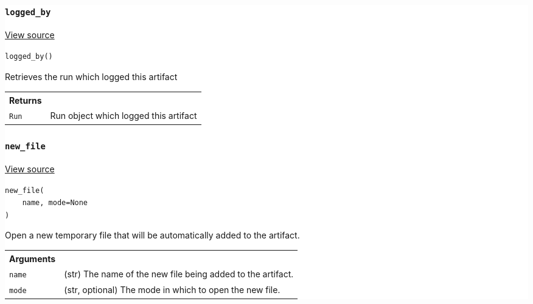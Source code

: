 
<h3 id="logged_by"><code>logged_by</code></h3>

<a target="_blank" href="https://www.github.com/wandb/client/tree/master/wandb/apis/public.py#L3188-L3221">View source</a>

<pre><code>logged_by()</code></pre>

Retrieves the run which logged this artifact



<table>
<tr><th>Returns</th></tr>

<tr>
<td>
<code>Run</code>
</td>
<td>
Run object which logged this artifact
</td>
</tr>
</table>



<h3 id="new_file"><code>new_file</code></h3>

<a target="_blank" href="https://www.github.com/wandb/client/tree/master/wandb/apis/public.py#L2746-L2747">View source</a>

<pre><code>new_file(
    name, mode=None
)</code></pre>

Open a new temporary file that will be automatically added to the artifact.



<table>
<tr><th>Arguments</th></tr>

<tr>
<td>
<code>name</code>
</td>
<td>
(str) The name of the new file being added to the artifact.
</td>
</tr><tr>
<td>
<code>mode</code>
</td>
<td>
(str, optional) The mode in which to open the new file.
</td>
</tr>
</table>
